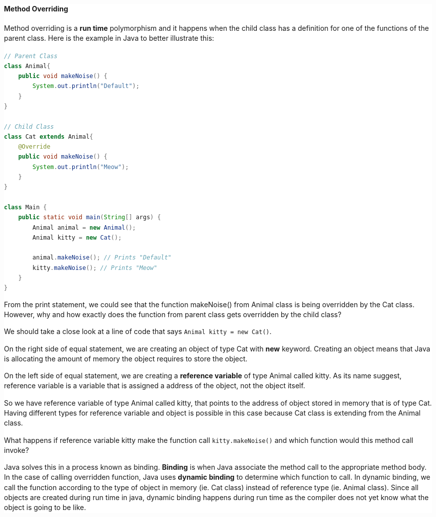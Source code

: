#### Method Overriding

Method overriding is a **run time** polymorphism and it happens when the child class has a definition for one of the functions of the parent class. Here is the example in Java to better illustrate this:

```java
// Parent Class
class Animal{
    public void makeNoise() {
        System.out.println("Default");
    }
}

// Child Class
class Cat extends Animal{   
    @Override
    public void makeNoise() {
        System.out.println("Meow");
    }
}

class Main {
    public static void main(String[] args) {
        Animal animal = new Animal();
        Animal kitty = new Cat();

        animal.makeNoise(); // Prints "Default"
        kitty.makeNoise(); // Prints "Meow"
    }
}
```

From the print statement, we could see that the function makeNoise() from Animal class is being overridden by the Cat class. However, why and how exactly does the function from parent class gets overridden by the child class?

We should take a close look at a line of code that says `Animal kitty = new Cat()`.

On the right side of equal statement, we are creating an object of type Cat with **new** keyword. Creating an object means that Java is allocating the amount of memory the object requires to store the object.

On the left side of equal statement, we are creating a **reference variable** of type Animal called kitty. As its name suggest, reference variable is a variable that is assigned a address of the object, not the object itself.

So we have reference variable of type Animal called kitty, that points to the address of object stored in memory that is of type Cat. Having different types for reference variable and object is possible in this case because Cat class is extending from the Animal class.

What happens if reference variable kitty make the function call `kitty.makeNoise()` and which function would this method call invoke?

Java solves this in a process known as binding. **Binding** is when Java associate the method call to the appropriate method body. In the case of calling overridden function, Java uses **dynamic binding** to determine which function to call. In dynamic binding, we call the function according to the type of object in memory (ie. Cat class) instead of reference type (ie. Animal class). Since all objects are created during run time in java, dynamic binding happens during run time as the compiler does not yet know what the object is going to be like. 
